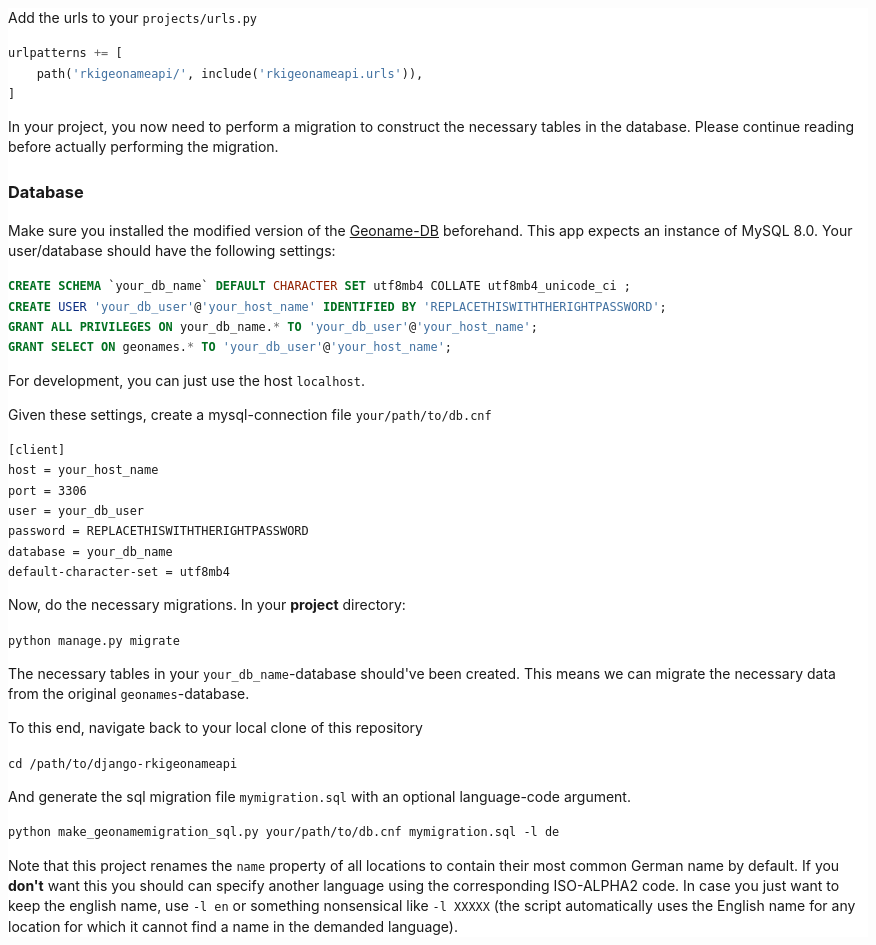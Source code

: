 Add the urls to your `projects/urls.py`

```python
urlpatterns += [
    path('rkigeonameapi/', include('rkigeonameapi.urls')),
]
```

In your project, you now need to perform a migration to construct the necessary tables in the database. Please continue reading before actually performing the migration.

### Database

Make sure you installed the modified version of the [Geoname-DB](https://github.com/benmaier/GeoNames-MySQL-DataImport) beforehand. This app expects an instance of MySQL 8.0. Your user/database should have the following settings:

```sql
CREATE SCHEMA `your_db_name` DEFAULT CHARACTER SET utf8mb4 COLLATE utf8mb4_unicode_ci ;
CREATE USER 'your_db_user'@'your_host_name' IDENTIFIED BY 'REPLACETHISWITHTHERIGHTPASSWORD';
GRANT ALL PRIVILEGES ON your_db_name.* TO 'your_db_user'@'your_host_name';
GRANT SELECT ON geonames.* TO 'your_db_user'@'your_host_name';
```

For development, you can just use the host `localhost`.

Given these settings, create a mysql-connection file `your/path/to/db.cnf`

```config
[client]
host = your_host_name
port = 3306
user = your_db_user
password = REPLACETHISWITHTHERIGHTPASSWORD
database = your_db_name
default-character-set = utf8mb4
```

Now, do the necessary migrations. In your **project** directory:

    python manage.py migrate

The necessary tables in your `your_db_name`-database should've been created. This means we can migrate the necessary data from the original `geonames`-database.

To this end, navigate back to your local clone of this repository

    cd /path/to/django-rkigeonameapi

And generate the sql migration file `mymigration.sql` with an optional language-code argument.

    python make_geonamemigration_sql.py your/path/to/db.cnf mymigration.sql -l de

Note that this project renames the `name` property of all locations to contain their most common German name by default. If you **don't** want this
you should can specify another language using the corresponding ISO-ALPHA2 code. In case you just want to keep the english name, use `-l en` or 
something nonsensical like `-l XXXXX` 
(the script automatically uses the English name for any
location for which it cannot find a name in the demanded language).

